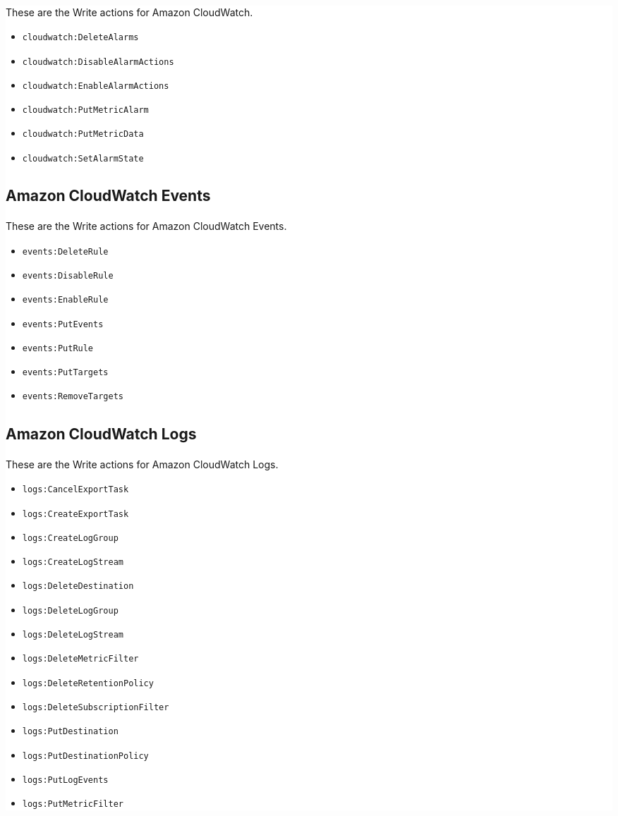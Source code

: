 These are the Write actions for Amazon CloudWatch\.

+  `cloudwatch:DeleteAlarms` 

+  `cloudwatch:DisableAlarmActions` 

+  `cloudwatch:EnableAlarmActions` 

+  `cloudwatch:PutMetricAlarm` 

+  `cloudwatch:PutMetricData` 

+  `cloudwatch:SetAlarmState` 

## Amazon CloudWatch Events<a name="ag_write_events"></a>

These are the Write actions for Amazon CloudWatch Events\.

+  `events:DeleteRule` 

+  `events:DisableRule` 

+  `events:EnableRule` 

+  `events:PutEvents` 

+  `events:PutRule` 

+  `events:PutTargets` 

+  `events:RemoveTargets` 

## Amazon CloudWatch Logs<a name="ag_write_logs"></a>

These are the Write actions for Amazon CloudWatch Logs\.

+  `logs:CancelExportTask` 

+  `logs:CreateExportTask` 

+  `logs:CreateLogGroup` 

+  `logs:CreateLogStream` 

+  `logs:DeleteDestination` 

+  `logs:DeleteLogGroup` 

+  `logs:DeleteLogStream` 

+  `logs:DeleteMetricFilter` 

+  `logs:DeleteRetentionPolicy` 

+  `logs:DeleteSubscriptionFilter` 

+  `logs:PutDestination` 

+  `logs:PutDestinationPolicy` 

+  `logs:PutLogEvents` 

+  `logs:PutMetricFilter` 
